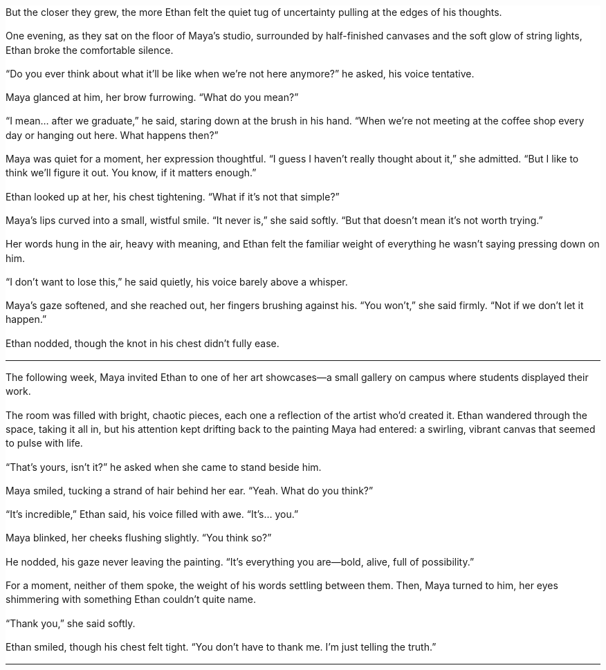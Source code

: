 But the closer they grew, the more Ethan felt the quiet tug of uncertainty pulling at the edges of his thoughts.  

One evening, as they sat on the floor of Maya’s studio, surrounded by half-finished canvases and the soft glow of string lights, Ethan broke the comfortable silence.  

“Do you ever think about what it’ll be like when we’re not here anymore?” he asked, his voice tentative.  

Maya glanced at him, her brow furrowing. “What do you mean?”  

“I mean… after we graduate,” he said, staring down at the brush in his hand. “When we’re not meeting at the coffee shop every day or hanging out here. What happens then?”  

Maya was quiet for a moment, her expression thoughtful. “I guess I haven’t really thought about it,” she admitted. “But I like to think we’ll figure it out. You know, if it matters enough.”  

Ethan looked up at her, his chest tightening. “What if it’s not that simple?”  

Maya’s lips curved into a small, wistful smile. “It never is,” she said softly. “But that doesn’t mean it’s not worth trying.”  

Her words hung in the air, heavy with meaning, and Ethan felt the familiar weight of everything he wasn’t saying pressing down on him.  

“I don’t want to lose this,” he said quietly, his voice barely above a whisper.  

Maya’s gaze softened, and she reached out, her fingers brushing against his. “You won’t,” she said firmly. “Not if we don’t let it happen.”  

Ethan nodded, though the knot in his chest didn’t fully ease.  

---

The following week, Maya invited Ethan to one of her art showcases—a small gallery on campus where students displayed their work.  

The room was filled with bright, chaotic pieces, each one a reflection of the artist who’d created it. Ethan wandered through the space, taking it all in, but his attention kept drifting back to the painting Maya had entered: a swirling, vibrant canvas that seemed to pulse with life.  

“That’s yours, isn’t it?” he asked when she came to stand beside him.  

Maya smiled, tucking a strand of hair behind her ear. “Yeah. What do you think?”  

“It’s incredible,” Ethan said, his voice filled with awe. “It’s… you.”  

Maya blinked, her cheeks flushing slightly. “You think so?”  

He nodded, his gaze never leaving the painting. “It’s everything you are—bold, alive, full of possibility.”  

For a moment, neither of them spoke, the weight of his words settling between them. Then, Maya turned to him, her eyes shimmering with something Ethan couldn’t quite name.  

“Thank you,” she said softly.  

Ethan smiled, though his chest felt tight. “You don’t have to thank me. I’m just telling the truth.”  

---
